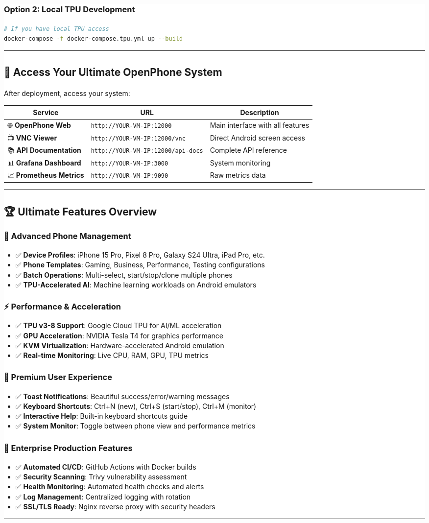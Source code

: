 ### **Option 2: Local TPU Development**

```bash
# If you have local TPU access
docker-compose -f docker-compose.tpu.yml up --build
```

---

## 🎯 **Access Your Ultimate OpenPhone System**

After deployment, access your system:

| Service | URL | Description |
|---------|-----|-------------|
| 🌐 **OpenPhone Web** | `http://YOUR-VM-IP:12000` | Main interface with all features |
| 📺 **VNC Viewer** | `http://YOUR-VM-IP:12000/vnc` | Direct Android screen access |
| 📚 **API Documentation** | `http://YOUR-VM-IP:12000/api-docs` | Complete API reference |
| 📊 **Grafana Dashboard** | `http://YOUR-VM-IP:3000` | System monitoring |
| 📈 **Prometheus Metrics** | `http://YOUR-VM-IP:9090` | Raw metrics data |

---

## 🏆 **Ultimate Features Overview**

### **📱 Advanced Phone Management**
- ✅ **Device Profiles**: iPhone 15 Pro, Pixel 8 Pro, Galaxy S24 Ultra, iPad Pro, etc.
- ✅ **Phone Templates**: Gaming, Business, Performance, Testing configurations
- ✅ **Batch Operations**: Multi-select, start/stop/clone multiple phones
- ✅ **TPU-Accelerated AI**: Machine learning workloads on Android emulators

### **⚡ Performance & Acceleration**
- ✅ **TPU v3-8 Support**: Google Cloud TPU for AI/ML acceleration
- ✅ **GPU Acceleration**: NVIDIA Tesla T4 for graphics performance
- ✅ **KVM Virtualization**: Hardware-accelerated Android emulation
- ✅ **Real-time Monitoring**: Live CPU, RAM, GPU, TPU metrics

### **🎨 Premium User Experience**
- ✅ **Toast Notifications**: Beautiful success/error/warning messages
- ✅ **Keyboard Shortcuts**: Ctrl+N (new), Ctrl+S (start/stop), Ctrl+M (monitor)
- ✅ **Interactive Help**: Built-in keyboard shortcuts guide
- ✅ **System Monitor**: Toggle between phone view and performance metrics

### **🔧 Enterprise Production Features**
- ✅ **Automated CI/CD**: GitHub Actions with Docker builds
- ✅ **Security Scanning**: Trivy vulnerability assessment
- ✅ **Health Monitoring**: Automated health checks and alerts
- ✅ **Log Management**: Centralized logging with rotation
- ✅ **SSL/TLS Ready**: Nginx reverse proxy with security headers

---